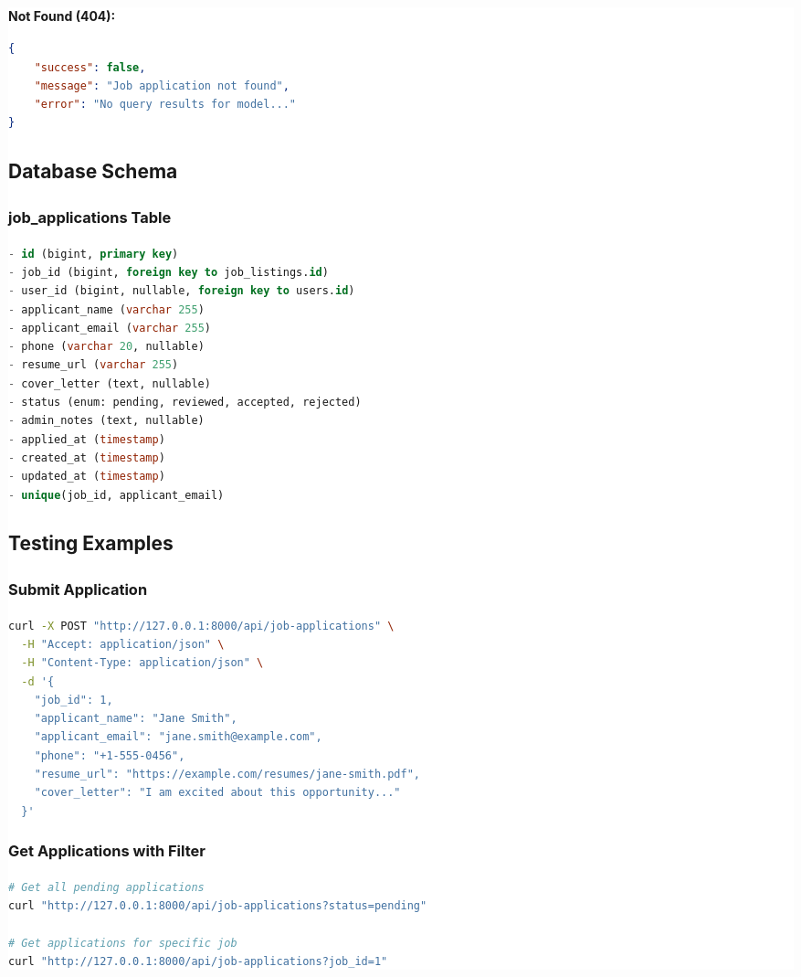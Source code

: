 **Not Found (404):**

```json
{
    "success": false,
    "message": "Job application not found",
    "error": "No query results for model..."
}
```

## Database Schema

### job_applications Table

```sql
- id (bigint, primary key)
- job_id (bigint, foreign key to job_listings.id)
- user_id (bigint, nullable, foreign key to users.id)
- applicant_name (varchar 255)
- applicant_email (varchar 255)
- phone (varchar 20, nullable)
- resume_url (varchar 255)
- cover_letter (text, nullable)
- status (enum: pending, reviewed, accepted, rejected)
- admin_notes (text, nullable)
- applied_at (timestamp)
- created_at (timestamp)
- updated_at (timestamp)
- unique(job_id, applicant_email)
```

## Testing Examples

### Submit Application

```bash
curl -X POST "http://127.0.0.1:8000/api/job-applications" \
  -H "Accept: application/json" \
  -H "Content-Type: application/json" \
  -d '{
    "job_id": 1,
    "applicant_name": "Jane Smith",
    "applicant_email": "jane.smith@example.com",
    "phone": "+1-555-0456",
    "resume_url": "https://example.com/resumes/jane-smith.pdf",
    "cover_letter": "I am excited about this opportunity..."
  }'
```

### Get Applications with Filter

```bash
# Get all pending applications
curl "http://127.0.0.1:8000/api/job-applications?status=pending"

# Get applications for specific job
curl "http://127.0.0.1:8000/api/job-applications?job_id=1"
```

